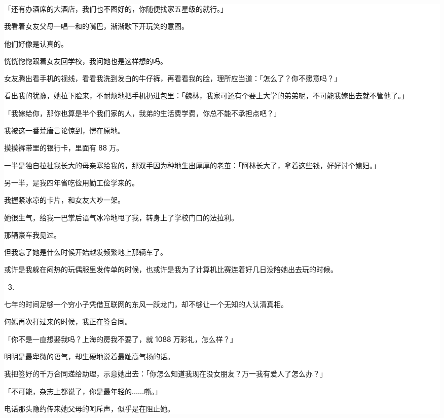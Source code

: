 
「还有办酒席的大酒店，我们也不图好的，你随便找家五星级的就行。」


我看着女友父母一唱一和的嘴巴，渐渐歇下开玩笑的意图。


他们好像是认真的。


恍恍惚惚跟着女友回学校，我问她也是这样想的吗。


女友腾出看手机的视线，看看我洗到发白的牛仔裤，再看看我的脸，理所应当道：「怎么了？你不愿意吗？」


看出我的犹豫，她拉下脸来，不耐烦地把手机扔进包里：「魏林，我家可还有个要上大学的弟弟呢，不可能我嫁出去就不管他了。」


「我嫁给你，那你也算是半个我们家的人，我弟的生活费学费，你总不能不承担点吧？」


我被这一番荒唐言论惊到，愣在原地。


摸摸裤带里的银行卡，里面有 88 万。


一半是独自拉扯我长大的母亲塞给我的，那双手因为种地生出厚厚的老茧：「阿林长大了，拿着这些钱，好好讨个媳妇。」


另一半，是我四年省吃俭用勤工俭学来的。


我握紧冰凉的卡片，和女友大吵一架。


她很生气，给我一巴掌后语气冰冷地甩了我，转身上了学校门口的法拉利。


那辆豪车我见过。


但我忘了她是什么时候开始越发频繁地上那辆车了。


或许是我躲在闷热的玩偶服里发传单的时候，也或许是我为了计算机比赛连着好几日没陪她出去玩的时候。


3.


七年的时间足够一个穷小子凭借互联网的东风一跃龙门，却不够让一个无知的人认清真相。


何嫣再次打过来的时候，我正在签合同。


「你不是一直想娶我吗？上海的房我不要了，就 1088 万彩礼，怎么样？」


明明是最卑微的语气，却生硬地说着最趾高气扬的话。


我把签好的千万合同递给助理，示意她出去：「你怎么知道我现在没女朋友？万一我有爱人了怎么办？」


「不可能，杂志上都说了，你是最年轻的……嘶。」


电话那头隐约传来她父母的呵斥声，似乎是在阻止她。

